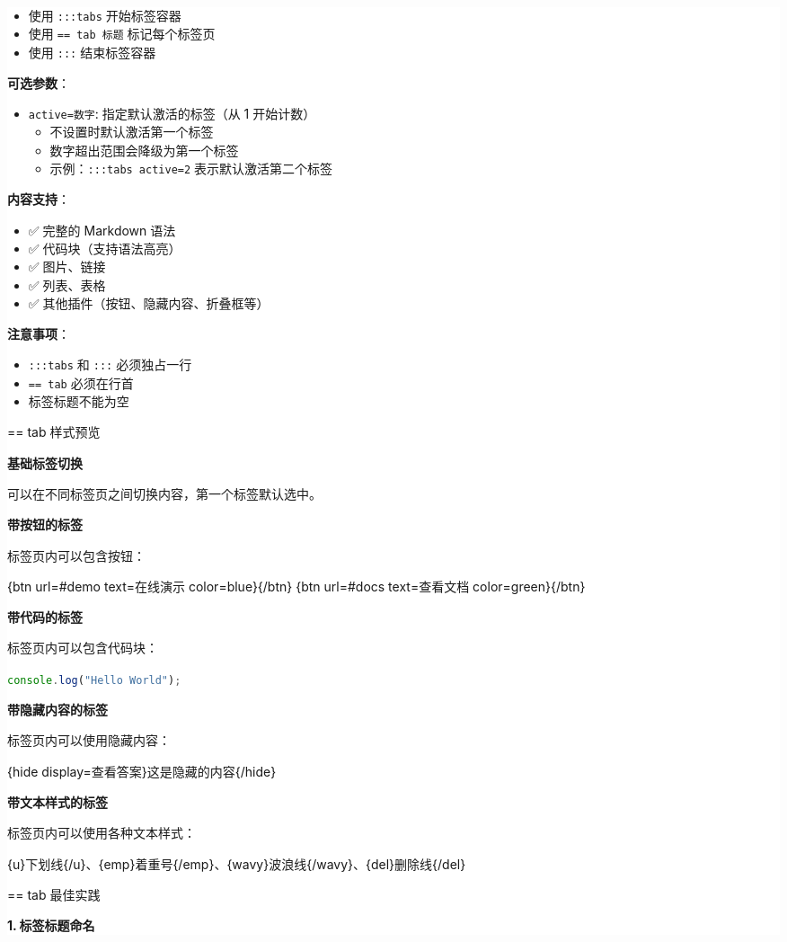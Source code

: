 - 使用 `:::tabs` 开始标签容器
- 使用 `== tab 标题` 标记每个标签页
- 使用 `:::` 结束标签容器

**可选参数**：

- `active=数字`: 指定默认激活的标签（从 1 开始计数）
  - 不设置时默认激活第一个标签
  - 数字超出范围会降级为第一个标签
  - 示例：`:::tabs active=2` 表示默认激活第二个标签

**内容支持**：

- ✅ 完整的 Markdown 语法
- ✅ 代码块（支持语法高亮）
- ✅ 图片、链接
- ✅ 列表、表格
- ✅ 其他插件（按钮、隐藏内容、折叠框等）

**注意事项**：

- `:::tabs` 和 `:::` 必须独占一行
- `== tab` 必须在行首
- 标签标题不能为空

== tab 样式预览

**基础标签切换**

可以在不同标签页之间切换内容，第一个标签默认选中。

**带按钮的标签**

标签页内可以包含按钮：

{btn url=#demo text=在线演示 color=blue}{/btn}
{btn url=#docs text=查看文档 color=green}{/btn}

**带代码的标签**

标签页内可以包含代码块：

```javascript
console.log("Hello World");
```

**带隐藏内容的标签**

标签页内可以使用隐藏内容：

{hide display=查看答案}这是隐藏的内容{/hide}

**带文本样式的标签**

标签页内可以使用各种文本样式：

{u}下划线{/u}、{emp}着重号{/emp}、{wavy}波浪线{/wavy}、{del}删除线{/del}

== tab 最佳实践

**1. 标签标题命名**
